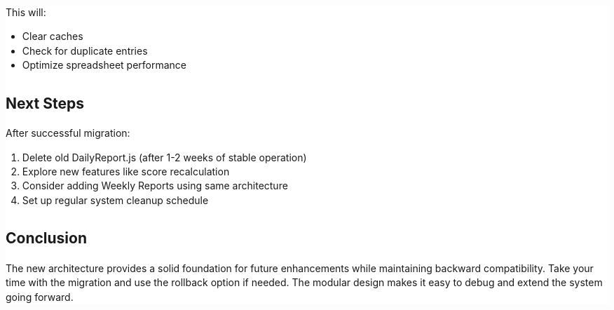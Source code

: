 This will:
- Clear caches
- Check for duplicate entries
- Optimize spreadsheet performance

## Next Steps

After successful migration:

1. Delete old DailyReport.js (after 1-2 weeks of stable operation)
2. Explore new features like score recalculation
3. Consider adding Weekly Reports using same architecture
4. Set up regular system cleanup schedule

## Conclusion

The new architecture provides a solid foundation for future enhancements while maintaining backward compatibility. Take your time with the migration and use the rollback option if needed. The modular design makes it easy to debug and extend the system going forward. 
